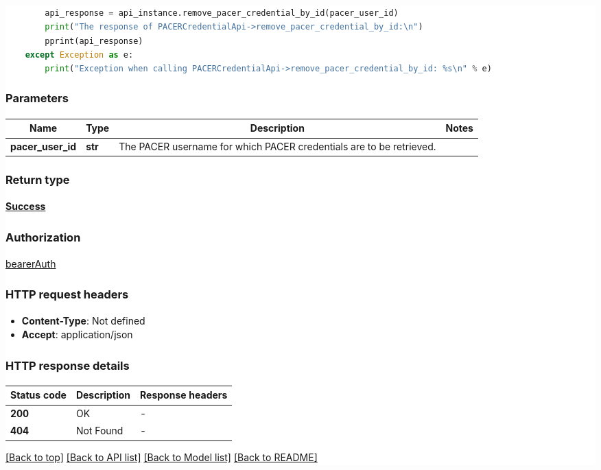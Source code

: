 ```python
        api_response = api_instance.remove_pacer_credential_by_id(pacer_user_id)
        print("The response of PACERCredentialApi->remove_pacer_credential_by_id:\n")
        pprint(api_response)
    except Exception as e:
        print("Exception when calling PACERCredentialApi->remove_pacer_credential_by_id: %s\n" % e)
```



### Parameters


Name | Type | Description  | Notes
------------- | ------------- | ------------- | -------------
 **pacer_user_id** | **str**| The PACER username for which PACER credentials are to be retrieved. | 

### Return type

[**Success**](Success.md)

### Authorization

[bearerAuth](../README.md#bearerAuth)

### HTTP request headers

 - **Content-Type**: Not defined
 - **Accept**: application/json

### HTTP response details

| Status code | Description | Response headers |
|-------------|-------------|------------------|
**200** | OK |  -  |
**404** | Not Found |  -  |

[[Back to top]](#) [[Back to API list]](../README.md#documentation-for-api-endpoints) [[Back to Model list]](../README.md#documentation-for-models) [[Back to README]](../README.md)

